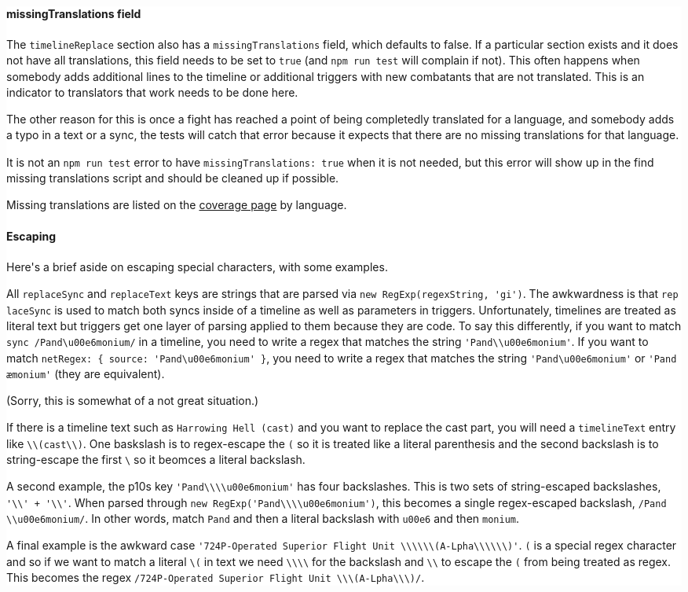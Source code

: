 #### missingTranslations field

The `timelineReplace` section also has a `missingTranslations` field, which defaults to false.
If a particular section exists and it does not have all translations,
this field needs to be set to `true` (and `npm run test` will complain if not).
This often happens when somebody adds additional lines to the timeline
or additional triggers with new combatants that are not translated.
This is an indicator to translators that work needs to be done here.

The other reason for this is once a fight has reached a point of being completedly translated for a language,
and somebody adds a typo in a text or a sync,
the tests will catch that error because it expects that there are no missing translations for that language.

It is not an `npm run test` error to have `missingTranslations: true` when it is not needed,
but this error will show up in the find missing translations script and should be cleaned up if possible.

Missing translations are listed on the [coverage page](https://overlayplugin.github.io/cactbot/util/coverage/coverage.html)
by language.

#### Escaping

Here's a brief aside on escaping special characters, with some examples.

All `replaceSync` and `replaceText` keys are strings that are parsed via `new RegExp(regexString, 'gi')`.
The awkwardness is that `replaceSync` is used to match both
syncs inside of a timeline as well as parameters in triggers.
Unfortunately, timelines are treated as literal text but triggers get one layer of
parsing applied to them because they are code.
To say this differently, if you want to match `sync /Pand\u00e6monium/` in a timeline,
you need to write a regex that matches the string `'Pand\\u00e6monium'`.
If you want to match `netRegex: { source: 'Pand\u00e6monium' }`,
you need to write a regex that matches the string `'Pand\u00e6monium'` or
`'Pandæmonium'` (they are equivalent).

(Sorry, this is somewhat of a not great situation.)

If there is a timeline text such as `Harrowing Hell (cast)`
and you want to replace the cast part, you will need a `timelineText` entry like `\\(cast\\)`.
One baskslash is to regex-escape the `(` so it is treated like a literal parenthesis
and the second backslash is to string-escape the first `\` so it beomces a literal backslash.

A second example, the p10s key `'Pand\\\\u00e6monium'` has four backslashes.
This is two sets of string-escaped backslashes, `'\\' + '\\'`.
When parsed through `new RegExp('Pand\\\\u00e6monium')`,
this becomes a single regex-escaped backslash, `/Pand\\u00e6monium/`.
In other words, match `Pand` and then a literal backslash with `u00e6` and then `monium`.

A final example is the awkward case `'724P-Operated Superior Flight Unit \\\\\\(A-Lpha\\\\\\)'`.
`(` is a special regex character and so if we want to match a literal `\(` in text
we need `\\\\` for the backslash and `\\` to escape the `(` from being treated as regex.
This becomes the regex `/724P-Operated Superior Flight Unit \\\(A-Lpha\\\)/`.
